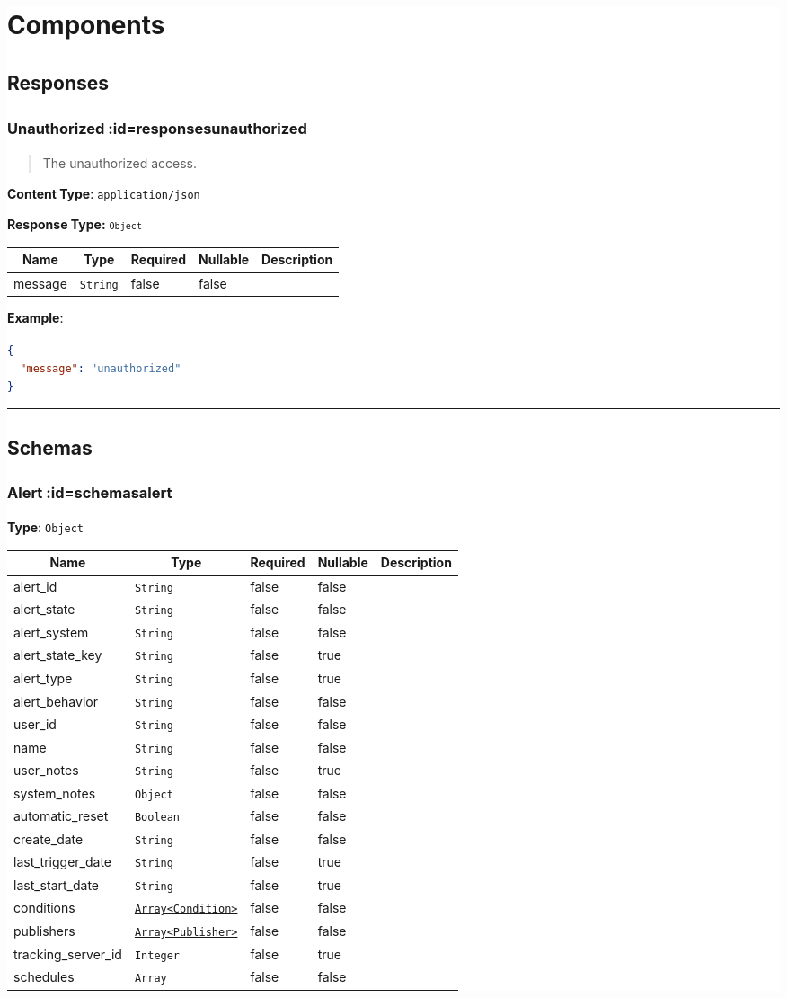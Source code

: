 # Components

## Responses

### Unauthorized :id=responsesunauthorized
> The unauthorized access.

**Content Type**: <code>application/json</code>

**Response Type:** <code><code>Object</code></code>

| Name | Type | Required | Nullable | Description |
| ---- | ---- | -------- | -------- | ----------- |
| message | <code>String</code> | false | false |  |

**Example**:

```json
{
  "message": "unauthorized"
}
```

* * *

## Schemas

### Alert :id=schemasalert
**Type**: <code>Object</code>

| Name | Type | Required | Nullable | Description |
| ---- | ---- | -------- | -------- | ----------- |
| alert_id | <code>String</code> | false | false |  |
| alert_state | <code>String</code> | false | false |  |
| alert_system | <code>String</code> | false | false |  |
| alert_state_key | <code>String</code> | false | true |  |
| alert_type | <code>String</code> | false | true |  |
| alert_behavior | <code>String</code> | false | false |  |
| user_id | <code>String</code> | false | false |  |
| name | <code>String</code> | false | false |  |
| user_notes | <code>String</code> | false | true |  |
| system_notes | <code>Object</code> | false | false |  |
| automatic_reset | <code>Boolean</code> | false | false |  |
| create_date | <code>String</code> | false | false |  |
| last_trigger_date | <code>String</code> | false | true |  |
| last_start_date | <code>String</code> | false | true |  |
| conditions | [<code>Array&lt;Condition&gt;</code>](#schemasCondition) | false | false |  |
| publishers | [<code>Array&lt;Publisher&gt;</code>](#schemasPublisher) | false | false |  |
| tracking_server_id | <code>Integer</code> | false | true |  |
| schedules | <code>Array</code> | false | false |  |